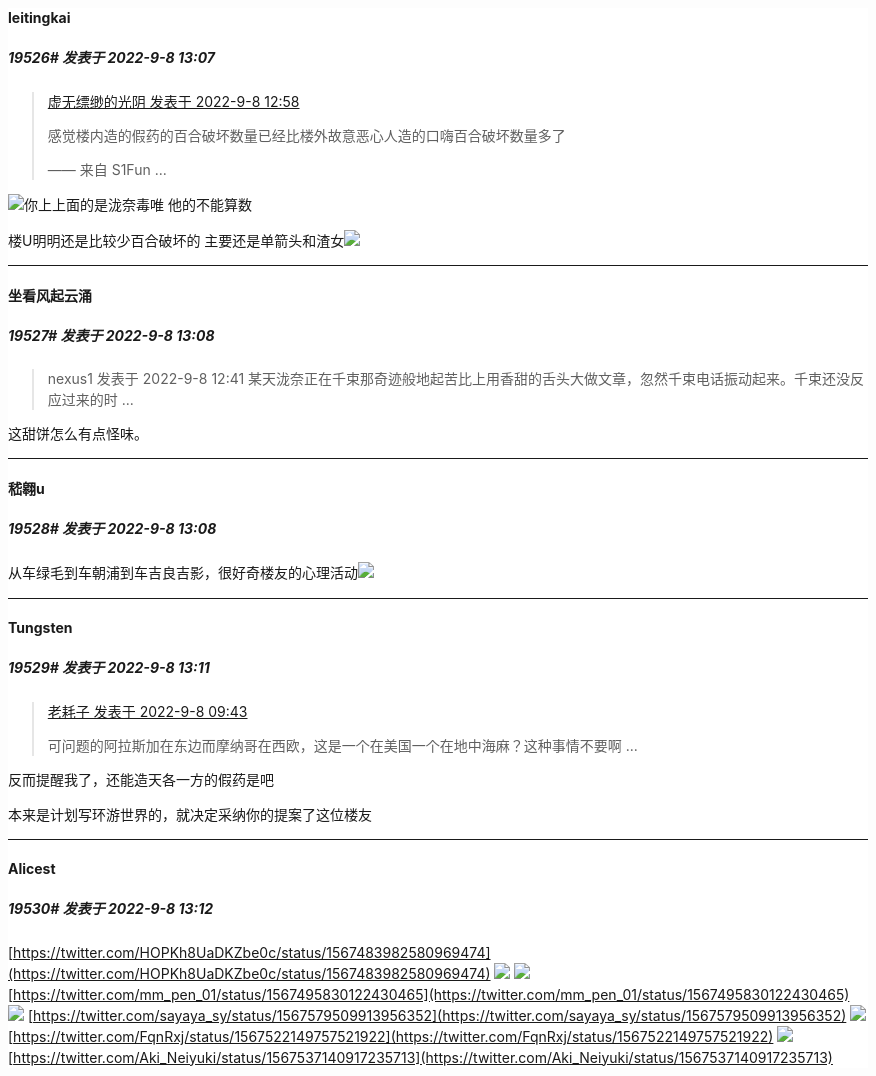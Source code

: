 ####  leitingkai  
##### 19526#       发表于 2022-9-8 13:07

<blockquote><a href="httphttps://bbs.saraba1st.com/2b/forum.php?mod=redirect&amp;goto=findpost&amp;pid=57389615&amp;ptid=2045127" target="_blank">虚无缥缈的光阴 发表于 2022-9-8 12:58</a>

感觉楼内造的假药的百合破坏数量已经比楼外故意恶心人造的口嗨百合破坏数量多了

—— 来自 S1Fun ...</blockquote>
<img src="https://static.saraba1st.com/image/smiley/face2017/244.gif" referrerpolicy="no-referrer">你上上面的是泷奈毒唯 他的不能算数

楼U明明还是比较少百合破坏的 主要还是单箭头和渣女<img src="https://static.saraba1st.com/image/smiley/face2017/037.png" referrerpolicy="no-referrer">

*****

####  坐看风起云涌  
##### 19527#       发表于 2022-9-8 13:08

<blockquote>nexus1 发表于 2022-9-8 12:41
某天泷奈正在千束那奇迹般地起苦比上用香甜的舌头大做文章，忽然千束电话振动起来。千束还没反应过来的时 ...</blockquote>
这甜饼怎么有点怪味。

*****

####  嵇翱u  
##### 19528#       发表于 2022-9-8 13:08

从车绿毛到车朝浦到车吉良吉影，很好奇楼友的心理活动<img src="https://static.saraba1st.com/image/smiley/face2017/067.png" referrerpolicy="no-referrer">

*****

####  Tungsten  
##### 19529#       发表于 2022-9-8 13:11

<blockquote><a href="httphttps://bbs.saraba1st.com/2b/forum.php?mod=redirect&amp;goto=findpost&amp;pid=57386663&amp;ptid=2045127" target="_blank">老耗子 发表于 2022-9-8 09:43</a>

可问题的阿拉斯加在东边而摩纳哥在西欧，这是一个在美国一个在地中海麻？这种事情不要啊 ...</blockquote>
反而提醒我了，还能造天各一方的假药是吧

本来是计划写环游世界的，就决定采纳你的提案了这位楼友

*****

####  Alicest  
##### 19530#       发表于 2022-9-8 13:12

[https://twitter.com/HOPKh8UaDKZbe0c/status/1567483982580969474](https://twitter.com/HOPKh8UaDKZbe0c/status/1567483982580969474)
<img src="https://p.sda1.dev/7/7219e91894c16671592b12b486c8238e/8-1.jpg" referrerpolicy="no-referrer">
<img src="https://p.sda1.dev/7/a473ac3ee762b924cf0eb12d76f9a73a/8-2.jpg" referrerpolicy="no-referrer">
[https://twitter.com/mm_pen_01/status/1567495830122430465](https://twitter.com/mm_pen_01/status/1567495830122430465)
<img src="https://p.sda1.dev/7/db34afb621b232783d7bf8189ccc4891/9.jpg" referrerpolicy="no-referrer">
[https://twitter.com/sayaya_sy/status/1567579509913956352](https://twitter.com/sayaya_sy/status/1567579509913956352)
<img src="https://p.sda1.dev/7/44b7fb8ab2bb126a5bbe55ebf8cfe5ed/10.jpg" referrerpolicy="no-referrer">
[https://twitter.com/FqnRxj/status/1567522149757521922](https://twitter.com/FqnRxj/status/1567522149757521922)
<img src="https://p.sda1.dev/7/e9c4949c8385d294095905cab0dbdb84/11.jpg" referrerpolicy="no-referrer">
[https://twitter.com/Aki_Neiyuki/status/1567537140917235713](https://twitter.com/Aki_Neiyuki/status/1567537140917235713)